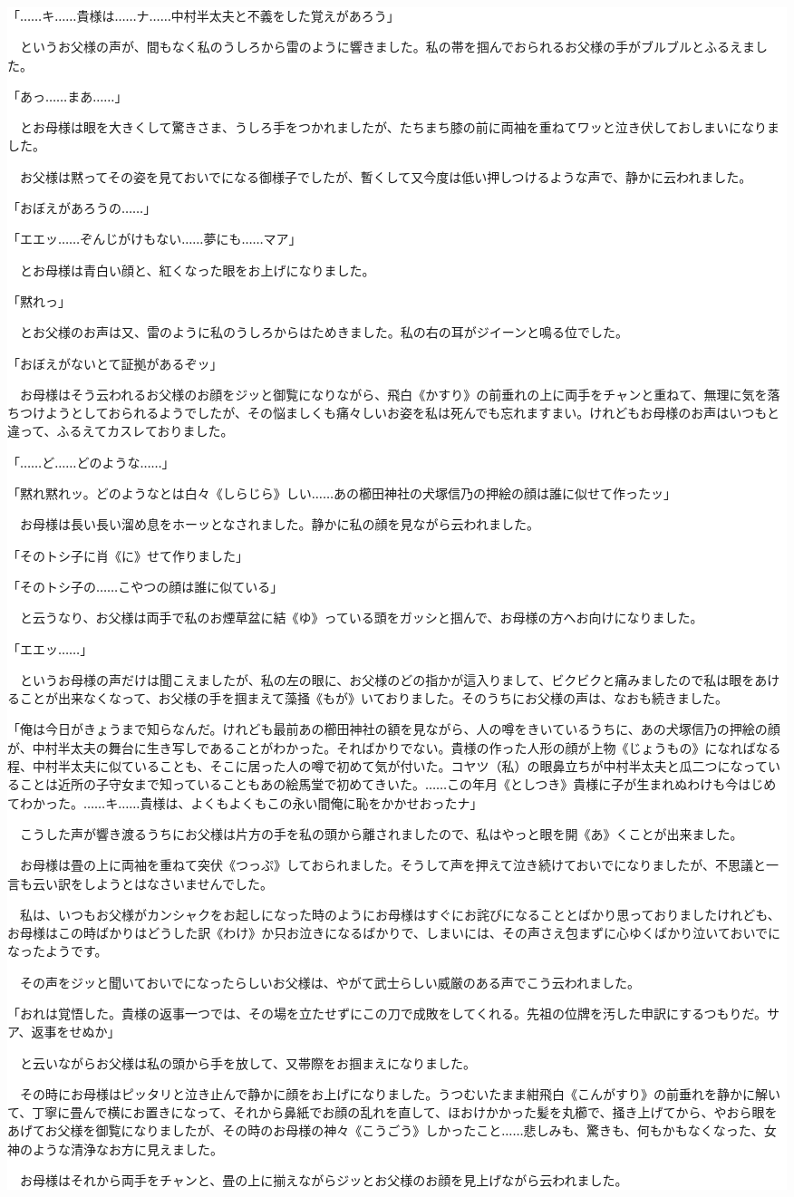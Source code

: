 「……キ……貴様は……ナ……中村半太夫と不義をした覚えがあろう」

　というお父様の声が、間もなく私のうしろから雷のように響きました。私の帯を掴んでおられるお父様の手がブルブルとふるえました。

「あっ……まあ……」

　とお母様は眼を大きくして驚きさま、うしろ手をつかれましたが、たちまち膝の前に両袖を重ねてワッと泣き伏しておしまいになりました。

　お父様は黙ってその姿を見ておいでになる御様子でしたが、暫くして又今度は低い押しつけるような声で、静かに云われました。

「おぼえがあろうの……」

「エエッ……ぞんじがけもない……夢にも……マア」

　とお母様は青白い顔と、紅くなった眼をお上げになりました。

「黙れっ」

　とお父様のお声は又、雷のように私のうしろからはためきました。私の右の耳がジイーンと鳴る位でした。

「おぼえがないとて証拠があるぞッ」

　お母様はそう云われるお父様のお顔をジッと御覧になりながら、飛白《かすり》の前垂れの上に両手をチャンと重ねて、無理に気を落ちつけようとしておられるようでしたが、その悩ましくも痛々しいお姿を私は死んでも忘れますまい。けれどもお母様のお声はいつもと違って、ふるえてカスレておりました。

「……ど……どのような……」

「黙れ黙れッ。どのようなとは白々《しらじら》しい……あの櫛田神社の犬塚信乃の押絵の顔は誰に似せて作ったッ」

　お母様は長い長い溜め息をホーッとなされました。静かに私の顔を見ながら云われました。

「そのトシ子に肖《に》せて作りました」

「そのトシ子の……こやつの顔は誰に似ている」

　と云うなり、お父様は両手で私のお煙草盆に結《ゆ》っている頭をガッシと掴んで、お母様の方へお向けになりました。

「エエッ……」

　というお母様の声だけは聞こえましたが、私の左の眼に、お父様のどの指かが這入りまして、ビクビクと痛みましたので私は眼をあけることが出来なくなって、お父様の手を掴まえて藻掻《もが》いておりました。そのうちにお父様の声は、なおも続きました。

「俺は今日がきょうまで知らなんだ。けれども最前あの櫛田神社の額を見ながら、人の噂をきいているうちに、あの犬塚信乃の押絵の顔が、中村半太夫の舞台に生き写しであることがわかった。そればかりでない。貴様の作った人形の顔が上物《じょうもの》になればなる程、中村半太夫に似ていることも、そこに居った人の噂で初めて気が付いた。コヤツ（私）の眼鼻立ちが中村半太夫と瓜二つになっていることは近所の子守女まで知っていることもあの絵馬堂で初めてきいた。……この年月《としつき》貴様に子が生まれぬわけも今はじめてわかった。……キ……貴様は、よくもよくもこの永い間俺に恥をかかせおったナ」

　こうした声が響き渡るうちにお父様は片方の手を私の頭から離されましたので、私はやっと眼を開《あ》くことが出来ました。

　お母様は畳の上に両袖を重ねて突伏《つっぷ》しておられました。そうして声を押えて泣き続けておいでになりましたが、不思議と一言も云い訳をしようとはなさいませんでした。

　私は、いつもお父様がカンシャクをお起しになった時のようにお母様はすぐにお詫びになることとばかり思っておりましたけれども、お母様はこの時ばかりはどうした訳《わけ》か只お泣きになるばかりで、しまいには、その声さえ包まずに心ゆくばかり泣いておいでになったようです。

　その声をジッと聞いておいでになったらしいお父様は、やがて武士らしい威厳のある声でこう云われました。

「おれは覚悟した。貴様の返事一つでは、その場を立たせずにこの刀で成敗をしてくれる。先祖の位牌を汚した申訳にするつもりだ。サア、返事をせぬか」

　と云いながらお父様は私の頭から手を放して、又帯際をお掴まえになりました。

　その時にお母様はピッタリと泣き止んで静かに顔をお上げになりました。うつむいたまま紺飛白《こんがすり》の前垂れを静かに解いて、丁寧に畳んで横にお置きになって、それから鼻紙でお顔の乱れを直して、ほおけかかった髪を丸櫛で、掻き上げてから、やおら眼をあげてお父様を御覧になりましたが、その時のお母様の神々《こうごう》しかったこと……悲しみも、驚きも、何もかもなくなった、女神のような清浄なお方に見えました。

　お母様はそれから両手をチャンと、畳の上に揃えながらジッとお父様のお顔を見上げながら云われました。

